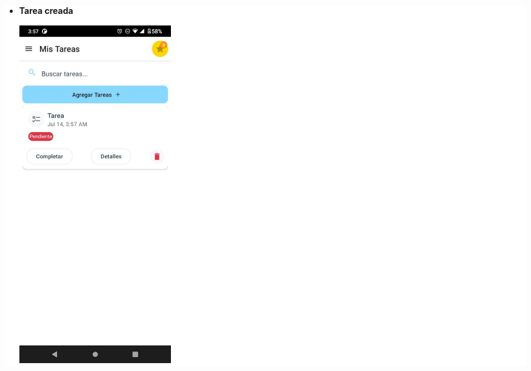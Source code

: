 - **Tarea creada**
  
  <img src="assets/images/screenshots/Tarea%20Creada.jpg" alt="Tarea creada" width="250"/>
